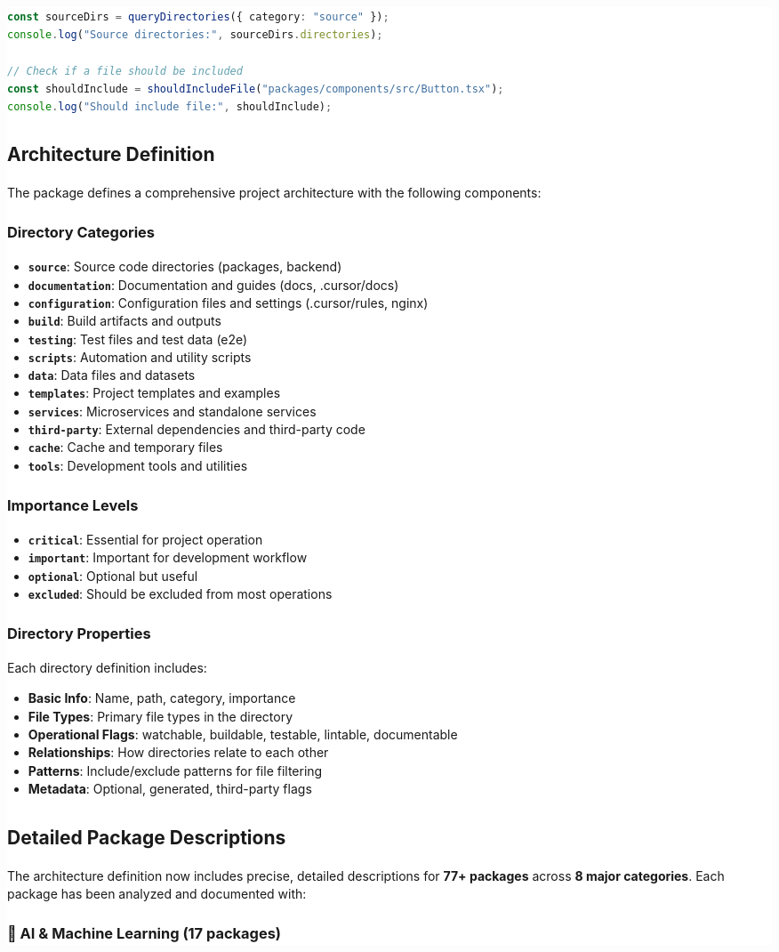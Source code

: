 ```typescript
const sourceDirs = queryDirectories({ category: "source" });
console.log("Source directories:", sourceDirs.directories);

// Check if a file should be included
const shouldInclude = shouldIncludeFile("packages/components/src/Button.tsx");
console.log("Should include file:", shouldInclude);
```

## Architecture Definition

The package defines a comprehensive project architecture with the following components:

### Directory Categories

- **`source`**: Source code directories (packages, backend)
- **`documentation`**: Documentation and guides (docs, .cursor/docs)
- **`configuration`**: Configuration files and settings (.cursor/rules, nginx)
- **`build`**: Build artifacts and outputs
- **`testing`**: Test files and test data (e2e)
- **`scripts`**: Automation and utility scripts
- **`data`**: Data files and datasets
- **`templates`**: Project templates and examples
- **`services`**: Microservices and standalone services
- **`third-party`**: External dependencies and third-party code
- **`cache`**: Cache and temporary files
- **`tools`**: Development tools and utilities

### Importance Levels

- **`critical`**: Essential for project operation
- **`important`**: Important for development workflow
- **`optional`**: Optional but useful
- **`excluded`**: Should be excluded from most operations

### Directory Properties

Each directory definition includes:

- **Basic Info**: Name, path, category, importance
- **File Types**: Primary file types in the directory
- **Operational Flags**: watchable, buildable, testable, lintable, documentable
- **Relationships**: How directories relate to each other
- **Patterns**: Include/exclude patterns for file filtering
- **Metadata**: Optional, generated, third-party flags

## Detailed Package Descriptions

The architecture definition now includes precise, detailed descriptions for **77+ packages** across **8 major categories**. Each package has been analyzed and documented with:

### 🤖 AI & Machine Learning (17 packages)

